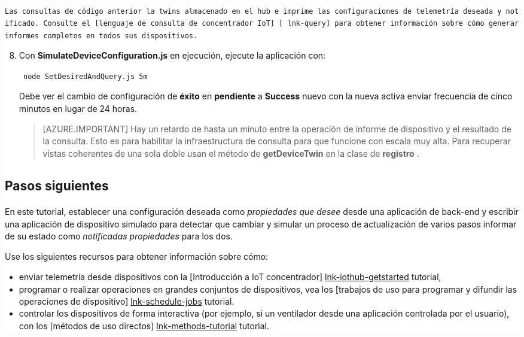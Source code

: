     Las consultas de código anterior la twins almacenado en el hub e imprime las configuraciones de telemetría deseada y notificado. Consulte el [lenguaje de consulta de concentrador IoT] [ lnk-query] para obtener información sobre cómo generar informes completos en todos sus dispositivos.


8. Con **SimulateDeviceConfiguration.js** en ejecución, ejecute la aplicación con:

        node SetDesiredAndQuery.js 5m

    Debe ver el cambio de configuración de **éxito** en **pendiente** a **Success** nuevo con la nueva activa enviar frecuencia de cinco minutos en lugar de 24 horas.

    > [AZURE.IMPORTANT] Hay un retardo de hasta un minuto entre la operación de informe de dispositivo y el resultado de la consulta. Esto es para habilitar la infraestructura de consulta para que funcione con escala muy alta. Para recuperar vistas coherentes de una sola doble usan el método de **getDeviceTwin** en la clase de **registro** .

## <a name="next-steps"></a>Pasos siguientes

En este tutorial, establecer una configuración deseada como *propiedades que desee* desde una aplicación de back-end y escribir una aplicación de dispositivo simulado para detectar que cambiar y simular un proceso de actualización de varios pasos informar de su estado como *notificadas propiedades* para los dos.

Use los siguientes recursos para obtener información sobre cómo:

- enviar telemetría desde dispositivos con la [Introducción a IoT concentrador] [ lnk-iothub-getstarted] tutorial,
- programar o realizar operaciones en grandes conjuntos de dispositivos, vea los [trabajos de uso para programar y difundir las operaciones de dispositivo] [ lnk-schedule-jobs] tutorial.
- controlar los dispositivos de forma interactiva (por ejemplo, si un ventilador desde una aplicación controlada por el usuario), con los [métodos de uso directos] [ lnk-methods-tutorial] tutorial.



[lnk-hub-sdks]: iot-hub-devguide-sdks.md
[lnk-free-trial]: http://azure.microsoft.com/pricing/free-trial/

[lnk-devguide-jobs]: iot-hub-devguide-jobs.md
[lnk-query]: iot-hub-devguide-query-language.md
[lnk-d2c]: iot-hub-devguide-messaging.md#device-to-cloud-messages
[lnk-methods]: iot-hub-devguide-direct-methods.md
[lnk-dm-overview]: iot-hub-device-management-overview.md
[lnk-twin-tutorial]: iot-hub-node-node-twin-getstarted.md
[lnk-schedule-jobs]: iot-hub-schedule-jobs.md
[lnk-dev-setup]: https://github.com/Azure/azure-iot-sdks/blob/master/doc/get_started/node-devbox-setup.md
[lnk-connect-device]: https://azure.microsoft.com/develop/iot/
[lnk-device-management]: iot-hub-device-management-get-started.md
[lnk-gateway-SDK]: iot-hub-linux-gateway-sdk-get-started.md
[lnk-iothub-getstarted]: iot-hub-node-node-getstarted.md
[lnk-methods-tutorial]: iot-hub-c2d-methods.md

[lnk-guid]: https://en.wikipedia.org/wiki/Globally_unique_identifier

[lnk-how-to-configure-createapp]: iot-hub-node-node-twin-how-to-configure.md#create-the-simulated-device-app
